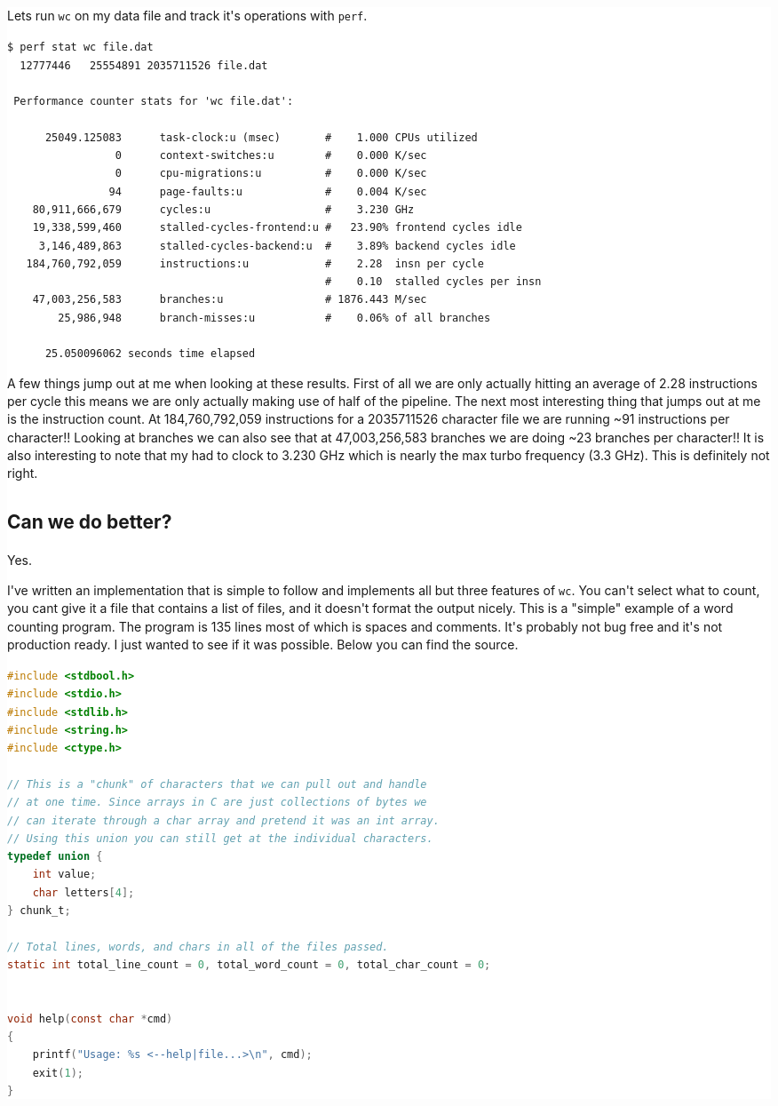 Lets run `wc` on my data file and track it's operations with `perf`.

    $ perf stat wc file.dat
      12777446   25554891 2035711526 file.dat

     Performance counter stats for 'wc file.dat':

          25049.125083      task-clock:u (msec)       #    1.000 CPUs utilized          
                     0      context-switches:u        #    0.000 K/sec                  
                     0      cpu-migrations:u          #    0.000 K/sec                  
                    94      page-faults:u             #    0.004 K/sec                  
        80,911,666,679      cycles:u                  #    3.230 GHz                    
        19,338,599,460      stalled-cycles-frontend:u #   23.90% frontend cycles idle   
         3,146,489,863      stalled-cycles-backend:u  #    3.89% backend cycles idle    
       184,760,792,059      instructions:u            #    2.28  insn per cycle         
                                                      #    0.10  stalled cycles per insn
        47,003,256,583      branches:u                # 1876.443 M/sec                  
            25,986,948      branch-misses:u           #    0.06% of all branches        

          25.050096062 seconds time elapsed

A few things jump out at me when looking at these results. First of all we are only actually hitting an average of 2.28 instructions per cycle this means we are only actually making use of half of the pipeline. The next most interesting thing that jumps out at me is the instruction count. At 184,760,792,059 instructions for a 2035711526 character file we are running ~91 instructions per character!! Looking at branches we can also see that at 47,003,256,583 branches we are doing ~23 branches per character!! It is also interesting to note that my had to clock to 3.230 GHz which is nearly the max turbo frequency (3.3 GHz). This is definitely not right.

Can we do better?
-----------------

Yes.

I've written an implementation that is simple to follow and implements all but three features of `wc`. You can't select what to count, you cant give it a file that contains a list of files, and it doesn't format the output nicely. This is a "simple" example of a word counting program. The program is 135 lines most of which is spaces and comments. It's probably not bug free and it's not production ready. I just wanted to see if it was possible. Below you can find the source.

```C
#include <stdbool.h>
#include <stdio.h>
#include <stdlib.h>
#include <string.h>
#include <ctype.h>

// This is a "chunk" of characters that we can pull out and handle
// at one time. Since arrays in C are just collections of bytes we
// can iterate through a char array and pretend it was an int array.
// Using this union you can still get at the individual characters.
typedef union {
    int value;
    char letters[4];
} chunk_t;

// Total lines, words, and chars in all of the files passed.
static int total_line_count = 0, total_word_count = 0, total_char_count = 0;


void help(const char *cmd)
{
    printf("Usage: %s <--help|file...>\n", cmd);
    exit(1);
}

```